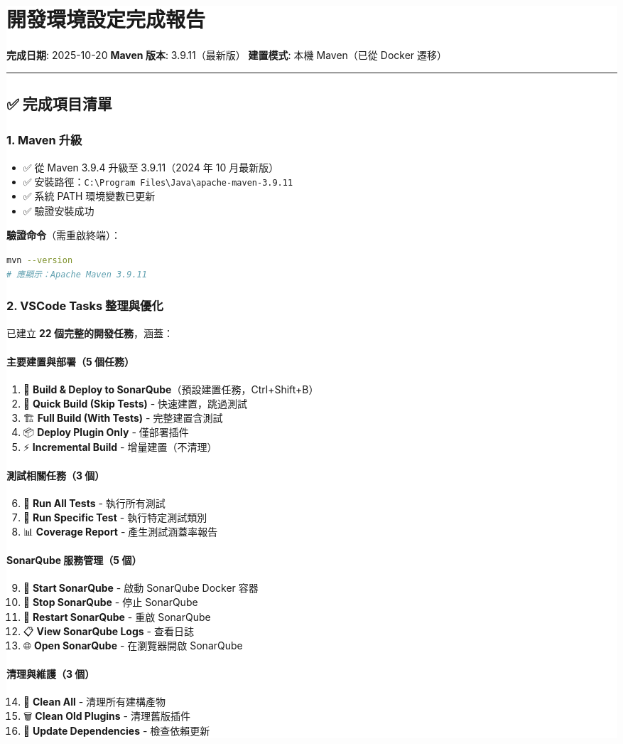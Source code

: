 # 開發環境設定完成報告

**完成日期**: 2025-10-20
**Maven 版本**: 3.9.11（最新版）
**建置模式**: 本機 Maven（已從 Docker 遷移）

---

## ✅ 完成項目清單

### 1. Maven 升級

- ✅ 從 Maven 3.9.4 升級至 3.9.11（2024 年 10 月最新版）
- ✅ 安裝路徑：`C:\Program Files\Java\apache-maven-3.9.11`
- ✅ 系統 PATH 環境變數已更新
- ✅ 驗證安裝成功

**驗證命令**（需重啟終端）：
```bash
mvn --version
# 應顯示：Apache Maven 3.9.11
```

### 2. VSCode Tasks 整理與優化

已建立 **22 個完整的開發任務**，涵蓋：

#### 主要建置與部署（5 個任務）
1. 🚀 **Build & Deploy to SonarQube**（預設建置任務，Ctrl+Shift+B）
2. 🔨 **Quick Build (Skip Tests)** - 快速建置，跳過測試
3. 🏗️ **Full Build (With Tests)** - 完整建置含測試
4. 📦 **Deploy Plugin Only** - 僅部署插件
5. ⚡ **Incremental Build** - 增量建置（不清理）

#### 測試相關任務（3 個）
6. 🧪 **Run All Tests** - 執行所有測試
7. 🎯 **Run Specific Test** - 執行特定測試類別
8. 📊 **Coverage Report** - 產生測試涵蓋率報告

#### SonarQube 服務管理（5 個）
9. 🚀 **Start SonarQube** - 啟動 SonarQube Docker 容器
10. 🛑 **Stop SonarQube** - 停止 SonarQube
11. 🔄 **Restart SonarQube** - 重啟 SonarQube
12. 📋 **View SonarQube Logs** - 查看日誌
13. 🌐 **Open SonarQube** - 在瀏覽器開啟 SonarQube

#### 清理與維護（3 個）
14. 🧹 **Clean All** - 清理所有建構產物
15. 🗑️ **Clean Old Plugins** - 清理舊版插件
16. 🔄 **Update Dependencies** - 檢查依賴更新
